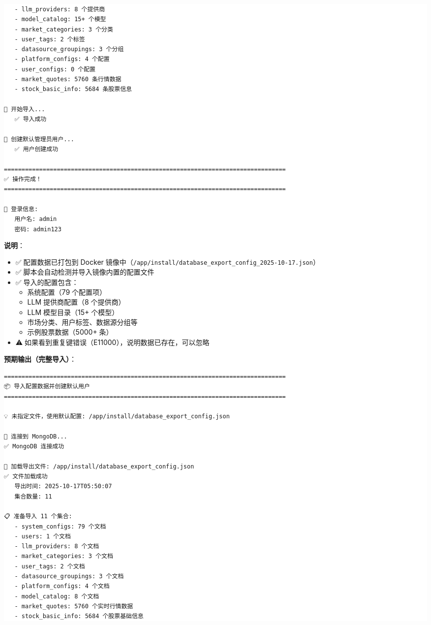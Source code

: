 ```
   - llm_providers: 8 个提供商
   - model_catalog: 15+ 个模型
   - market_categories: 3 个分类
   - user_tags: 2 个标签
   - datasource_groupings: 3 个分组
   - platform_configs: 4 个配置
   - user_configs: 0 个配置
   - market_quotes: 5760 条行情数据
   - stock_basic_info: 5684 条股票信息

🚀 开始导入...
   ✅ 导入成功

👤 创建默认管理员用户...
   ✅ 用户创建成功

================================================================================
✅ 操作完成！
================================================================================

🔐 登录信息:
   用户名: admin
   密码: admin123
```

**说明**：
- ✅ 配置数据已打包到 Docker 镜像中（`/app/install/database_export_config_2025-10-17.json`）
- ✅ 脚本会自动检测并导入镜像内置的配置文件
- ✅ 导入的配置包含：
  - 系统配置（79 个配置项）
  - LLM 提供商配置（8 个提供商）
  - LLM 模型目录（15+ 个模型）
  - 市场分类、用户标签、数据源分组等
  - 示例股票数据（5000+ 条）
- ⚠️ 如果看到重复键错误（E11000），说明数据已存在，可以忽略

**预期输出（完整导入）**：
```
================================================================================
📦 导入配置数据并创建默认用户
================================================================================

💡 未指定文件，使用默认配置: /app/install/database_export_config.json

🔌 连接到 MongoDB...
✅ MongoDB 连接成功

📂 加载导出文件: /app/install/database_export_config.json
✅ 文件加载成功
   导出时间: 2025-10-17T05:50:07
   集合数量: 11

📋 准备导入 11 个集合:
   - system_configs: 79 个文档
   - users: 1 个文档
   - llm_providers: 8 个文档
   - market_categories: 3 个文档
   - user_tags: 2 个文档
   - datasource_groupings: 3 个文档
   - platform_configs: 4 个文档
   - model_catalog: 8 个文档
   - market_quotes: 5760 个实时行情数据
   - stock_basic_info: 5684 个股票基础信息

```